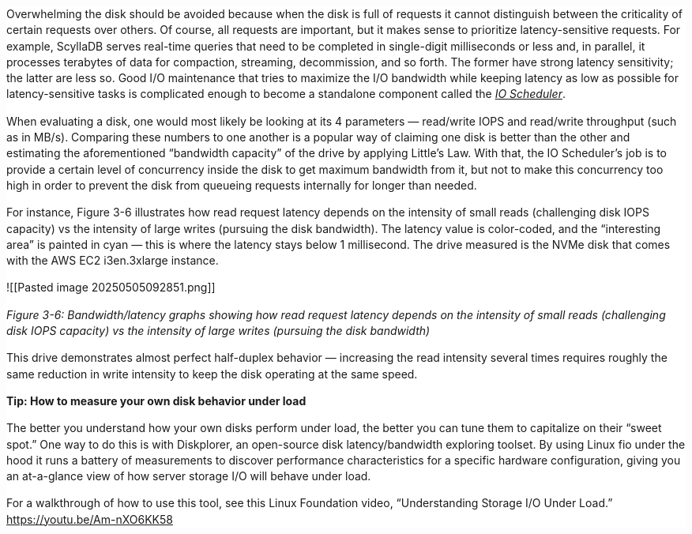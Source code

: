 Overwhelming the disk should be avoided because when the disk is full of requests it cannot distinguish between the criticality of certain requests over others. Of course, all requests are important, but it makes sense to prioritize latency-sensitive requests. For example, ScyllaDB serves real-time queries that need to be completed in single-digit milliseconds or less and, in parallel, it processes terabytes of data for compaction, streaming, decommission, and so forth. The former have strong latency sensitivity; the latter are less so. Good I/O maintenance that tries to maximize the I/O bandwidth while keeping latency as low as possible for latency-sensitive tasks is complicated enough to become a standalone component called the [_IO Scheduler_](https://www.scylladb.com/tag/io-scheduler/).

When evaluating a disk, one would most likely be looking at its 4 parameters — read/write IOPS and read/write throughput (such as in MB/s). Comparing these numbers to one another is a popular way of claiming one disk is better than the other and estimating the aforementioned “bandwidth capacity” of the drive by applying Little’s Law. With that, the IO Scheduler’s job is to provide a certain level of concurrency inside the disk to get maximum bandwidth from it, but not to make this concurrency too high in order to prevent the disk from queueing requests internally for longer than needed.

For instance, Figure 3-6 illustrates how read request latency depends on the intensity of small reads (challenging disk IOPS capacity) vs the intensity of large writes (pursuing the disk bandwidth). The latency value is color-coded, and the “interesting area” is painted in cyan — this is where the latency stays below 1 millisecond. The drive measured is the NVMe disk that comes with the AWS EC2 i3en.3xlarge instance.

![[Pasted image 20250505092851.png]]

_Figure 3-6: Bandwidth/latency graphs showing how read request latency depends on the intensity of small reads (challenging disk IOPS capacity) vs the intensity of large writes (pursuing the disk bandwidth)_

This drive demonstrates almost perfect half-duplex behavior — increasing the read intensity several times requires roughly the same reduction in write intensity to keep the disk operating at the same speed.

**Tip: How to measure your own disk behavior under load**

The better you understand how your own disks perform under load, the better you can tune them to capitalize on their “sweet spot.” One way to do this is with Diskplorer, an open-source disk latency/bandwidth exploring toolset. By using Linux fio under the hood it runs a battery of measurements to discover performance characteristics for a specific hardware configuration, giving you an at-a-glance view of how server storage I/O will behave under load.

For a walkthrough of how to use this tool, see this Linux Foundation video, “Understanding Storage I/O Under Load.”
https://youtu.be/Am-nXO6KK58
